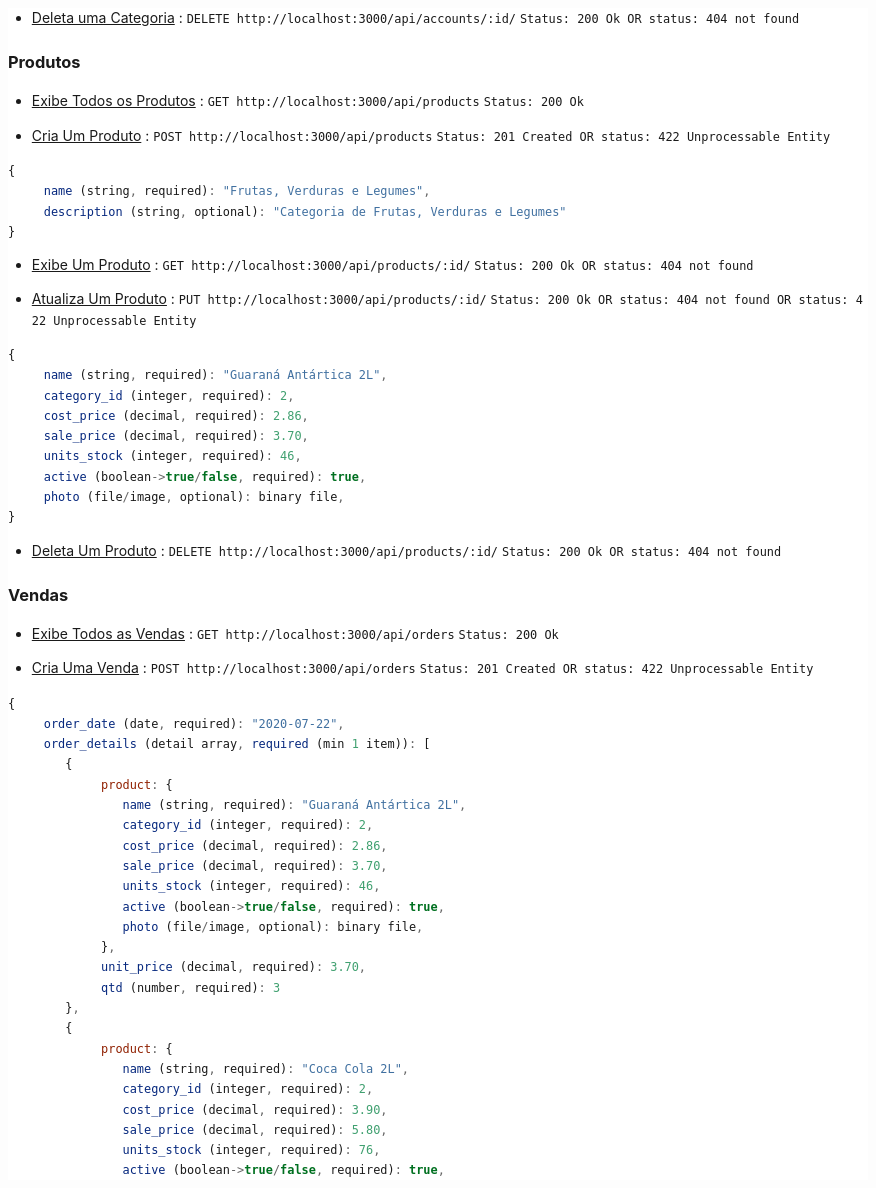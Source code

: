 * [Deleta uma Categoria]() : `DELETE http://localhost:3000/api/accounts/:id/` `Status: 200 Ok OR status: 404 not found`


### Produtos

* [Exibe Todos os Produtos]() : `GET http://localhost:3000/api/products` `Status: 200 Ok`

* [Cria Um Produto]() : `POST http://localhost:3000/api/products` `Status: 201 Created OR status: 422 Unprocessable Entity`
```javascript
{
	 name (string, required): "Frutas, Verduras e Legumes",
	 description (string, optional): "Categoria de Frutas, Verduras e Legumes"
}
```

* [Exibe Um Produto]() : `GET http://localhost:3000/api/products/:id/` `Status: 200 Ok OR status: 404 not found`

* [Atualiza Um Produto]() : `PUT http://localhost:3000/api/products/:id/` `Status: 200 Ok OR status: 404 not found OR status: 422 Unprocessable Entity`
```javascript
{
	 name (string, required): "Guaraná Antártica 2L",
	 category_id (integer, required): 2,
	 cost_price (decimal, required): 2.86,
	 sale_price (decimal, required): 3.70,
	 units_stock (integer, required): 46,
	 active (boolean->true/false, required): true,
	 photo (file/image, optional): binary file,
}
```

* [Deleta Um Produto]() : `DELETE http://localhost:3000/api/products/:id/` `Status: 200 Ok OR status: 404 not found`

### Vendas

* [Exibe Todos as Vendas]() : `GET http://localhost:3000/api/orders` `Status: 200 Ok`

* [Cria Uma Venda]() : `POST http://localhost:3000/api/orders` `Status: 201 Created OR status: 422 Unprocessable Entity`
```javascript
{
	 order_date (date, required): "2020-07-22",
	 order_details (detail array, required (min 1 item)): [
        {
             product: {
                name (string, required): "Guaraná Antártica 2L",
                category_id (integer, required): 2,
                cost_price (decimal, required): 2.86,
                sale_price (decimal, required): 3.70,
                units_stock (integer, required): 46,
                active (boolean->true/false, required): true,
                photo (file/image, optional): binary file,
             },
             unit_price (decimal, required): 3.70,
             qtd (number, required): 3
        },
        {
             product: {
                name (string, required): "Coca Cola 2L",
                category_id (integer, required): 2,
                cost_price (decimal, required): 3.90,
                sale_price (decimal, required): 5.80,
                units_stock (integer, required): 76,
                active (boolean->true/false, required): true,
```